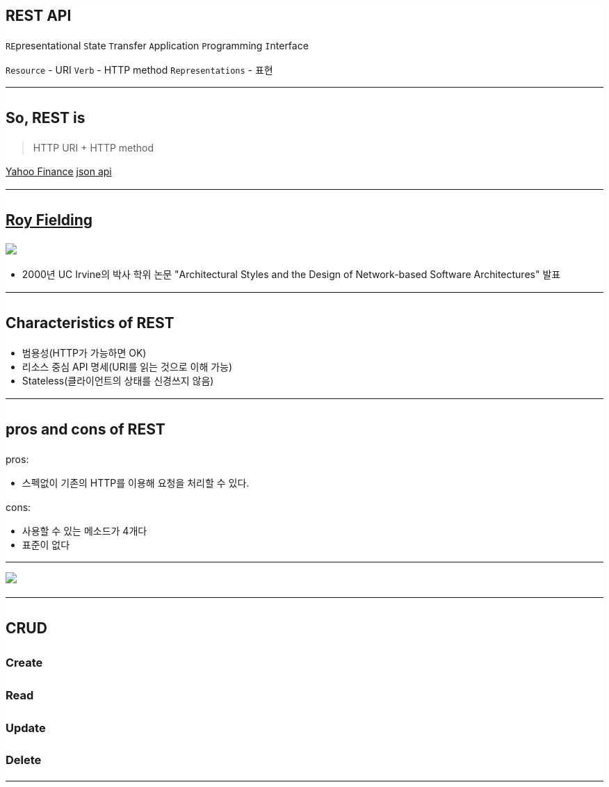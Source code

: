 ## REST API
`RE`presentational `S`tate `T`ransfer 
`A`pplication `P`rogramming `I`nterface

`Resource` - URI
`Verb` - HTTP method
`Representations` - 표현

---
## So, REST is
> HTTP URI + HTTP method

[Yahoo Finance](https://finance.yahoo.com/)
[json api](http://jsonapi.org/)

---
## [Roy Fielding](http://roy.gbiv.com/)
![](http://farm2.static.flickr.com/1035/1403382259_e85df3c1b4.jpg)
- 2000년 UC Irvine의 박사 학위 논문 "Architectural Styles and the Design of Network-based Software Architectures" 발표

---
## Characteristics of REST
- 범용성(HTTP가 가능하면 OK)
- 리소스 중심 API 명세(URI를 읽는 것으로 이해 가능)
- Stateless(클라이언트의 상태를 신경쓰지 않음)

---
## pros and cons of REST
pros: 
- 스펙없이 기존의 HTTP를 이용해 요청을 처리할 수 있다.

cons: 
- 사용할 수 있는 메소드가 4개다
- 표준이 없다



---
![](https://dab1nmslvvntp.cloudfront.net/wp-content/uploads/2017/05/1494257479002-RestfulServer.png)

---
## CRUD

### Create
### Read
### Update
### Delete

---